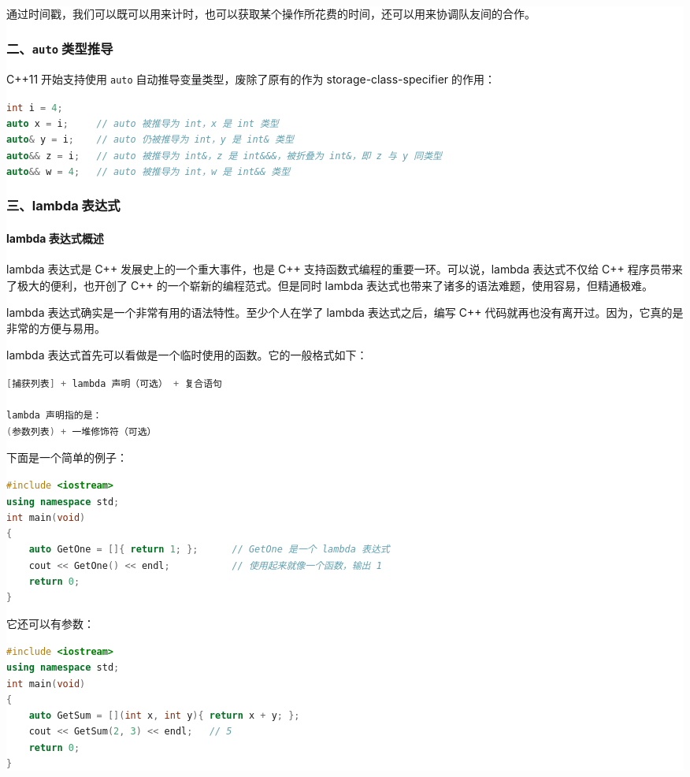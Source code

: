 

通过时间戳，我们可以既可以用来计时，也可以获取某个操作所花费的时间，还可以用来协调队友间的合作。



### 二、`auto` 类型推导

C++11 开始支持使用 `auto` 自动推导变量类型，废除了原有的作为 storage-class-specifier 的作用：  

```c++
int i = 4;
auto x = i;		// auto 被推导为 int，x 是 int 类型
auto& y = i;	// auto 仍被推导为 int，y 是 int& 类型
auto&& z = i;	// auto 被推导为 int&，z 是 int&&&，被折叠为 int&，即 z 与 y 同类型
auto&& w = 4;	// auto 被推导为 int，w 是 int&& 类型
```



### 三、lambda 表达式



#### lambda 表达式概述



lambda 表达式是 C++ 发展史上的一个重大事件，也是 C++ 支持函数式编程的重要一环。可以说，lambda 表达式不仅给 C++ 程序员带来了极大的便利，也开创了 C++ 的一个崭新的编程范式。但是同时 lambda 表达式也带来了诸多的语法难题，使用容易，但精通极难。  

lambda 表达式确实是一个非常有用的语法特性。至少个人在学了 lambda 表达式之后，编写 C++ 代码就再也没有离开过。因为，它真的是非常的方便与易用。

lambda 表达式首先可以看做是一个临时使用的函数。它的一般格式如下：  

```c++
[捕获列表] + lambda 声明（可选） + 复合语句
    
lambda 声明指的是：
(参数列表) + 一堆修饰符（可选）
```

下面是一个简单的例子：  

```c++
#include <iostream>
using namespace std;
int main(void)
{
    auto GetOne = []{ return 1; };		// GetOne 是一个 lambda 表达式
    cout << GetOne() << endl;			// 使用起来就像一个函数，输出 1
    return 0;
}
```

它还可以有参数：

```c++
#include <iostream>
using namespace std;
int main(void)
{
    auto GetSum = [](int x, int y){ return x + y; };
    cout << GetSum(2, 3) << endl;	// 5
    return 0;
}
```

